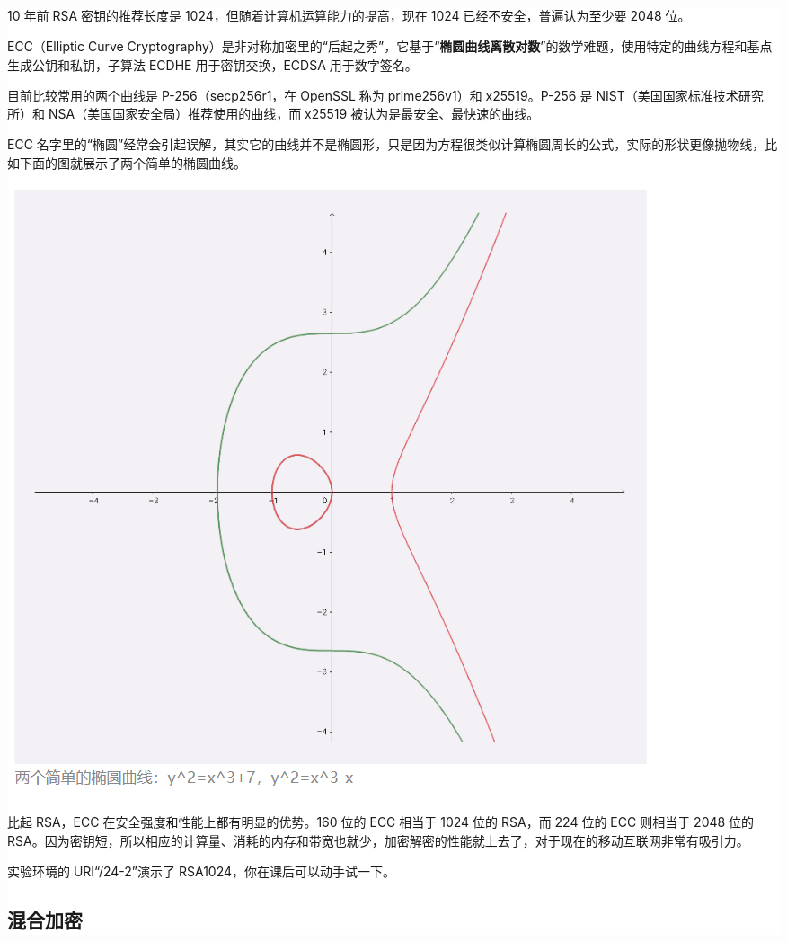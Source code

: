 10 年前 RSA 密钥的推荐长度是 1024，但随着计算机运算能力的提高，现在 1024 已经不安全，普遍认为至少要 2048 位。

ECC（Elliptic Curve Cryptography）是非对称加密里的“后起之秀”，它基于“**椭圆曲线离散对数**”的数学难题，使用特定的曲线方程和基点生成公钥和私钥，子算法 ECDHE 用于密钥交换，ECDSA 用于数字签名。

目前比较常用的两个曲线是 P-256（secp256r1，在 OpenSSL 称为 prime256v1）和 x25519。P-256 是 NIST（美国国家标准技术研究所）和 NSA（美国国家安全局）推荐使用的曲线，而 x25519 被认为是最安全、最快速的曲线。

ECC 名字里的“椭圆”经常会引起误解，其实它的曲线并不是椭圆形，只是因为方程很类似计算椭圆周长的公式，实际的形状更像抛物线，比如下面的图就展示了两个简单的椭圆曲线。

![image-20220814155638704](24%20%20%E5%9B%BA%E8%8B%A5%E9%87%91%E6%B1%A4%E7%9A%84%E6%A0%B9%E6%9C%AC%EF%BC%88%E4%B8%8A%EF%BC%89%EF%BC%9A%E5%AF%B9%E7%A7%B0%E5%8A%A0%E5%AF%86%E4%B8%8E%E9%9D%9E%E5%AF%B9%E7%A7%B0%E5%8A%A0%E5%AF%86.resource/image-20220814155638704.png)

比起 RSA，ECC 在安全强度和性能上都有明显的优势。160 位的 ECC 相当于 1024 位的 RSA，而 224 位的 ECC 则相当于 2048 位的 RSA。因为密钥短，所以相应的计算量、消耗的内存和带宽也就少，加密解密的性能就上去了，对于现在的移动互联网非常有吸引力。

实验环境的 URI“/24-2”演示了 RSA1024，你在课后可以动手试一下。

## 混合加密

